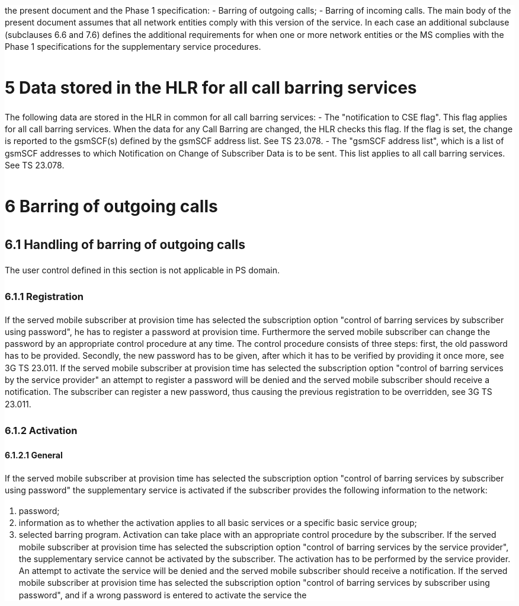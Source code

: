 the present document and the Phase 1 specification:
\- Barring of outgoing calls;
\- Barring of incoming calls.
The main body of the present document assumes that all network entities comply
with this version of the service. In each case an additional subclause
(subclauses 6.6 and 7.6) defines the additional requirements for when one or
more network entities or the MS complies with the Phase 1 specifications for
the supplementary service procedures.
# 5 Data stored in the HLR for all call barring services
The following data are stored in the HLR in common for all call barring
services:
\- The \"notification to CSE flag\". This flag applies for all call barring
services. When the data for any Call Barring are changed, the HLR checks this
flag. If the flag is set, the change is reported to the gsmSCF(s) defined by
the gsmSCF address list. See TS 23.078.
\- The \"gsmSCF address list\", which is a list of gsmSCF addresses to which
Notification on Change of Subscriber Data is to be sent. This list applies to
all call barring services. See TS 23.078.
# 6 Barring of outgoing calls
## 6.1 Handling of barring of outgoing calls
The user control defined in this section is not applicable in PS domain.
### 6.1.1 Registration
If the served mobile subscriber at provision time has selected the
subscription option \"control of barring services by subscriber using
password\", he has to register a password at provision time. Furthermore the
served mobile subscriber can change the password by an appropriate control
procedure at any time. The control procedure consists of three steps: first,
the old password has to be provided. Secondly, the new password has to be
given, after which it has to be verified by providing it once more, see 3G TS
23.011.
If the served mobile subscriber at provision time has selected the
subscription option \"control of barring services by the service provider\" an
attempt to register a password will be denied and the served mobile subscriber
should receive a notification.
The subscriber can register a new password, thus causing the previous
registration to be overridden, see 3G TS 23.011.
### 6.1.2 Activation
#### 6.1.2.1 General
If the served mobile subscriber at provision time has selected the
subscription option \"control of barring services by subscriber using
password\" the supplementary service is activated if the subscriber provides
the following information to the network:
1) password;
2) information as to whether the activation applies to all basic services or a
specific basic service group;
3) selected barring program.
Activation can take place with an appropriate control procedure by the
subscriber.
If the served mobile subscriber at provision time has selected the
subscription option \"control of barring services by the service provider\",
the supplementary service cannot be activated by the subscriber. The
activation has to be performed by the service provider. An attempt to activate
the service will be denied and the served mobile subscriber should receive a
notification.
If the served mobile subscriber at provision time has selected the
subscription option \"control of barring services by subscriber using
password\", and if a wrong password is entered to activate the service the